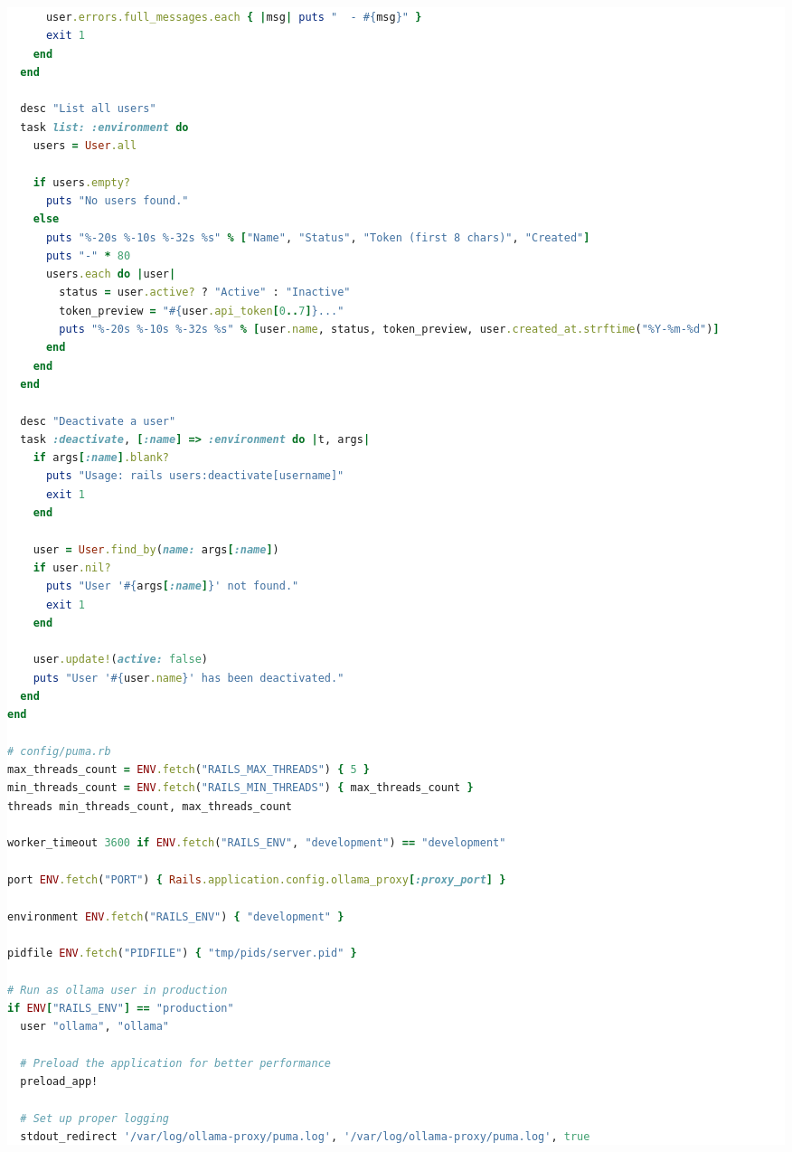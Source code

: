 ```rb
      user.errors.full_messages.each { |msg| puts "  - #{msg}" }
      exit 1
    end
  end

  desc "List all users"
  task list: :environment do
    users = User.all

    if users.empty?
      puts "No users found."
    else
      puts "%-20s %-10s %-32s %s" % ["Name", "Status", "Token (first 8 chars)", "Created"]
      puts "-" * 80
      users.each do |user|
        status = user.active? ? "Active" : "Inactive"
        token_preview = "#{user.api_token[0..7]}..."
        puts "%-20s %-10s %-32s %s" % [user.name, status, token_preview, user.created_at.strftime("%Y-%m-%d")]
      end
    end
  end

  desc "Deactivate a user"
  task :deactivate, [:name] => :environment do |t, args|
    if args[:name].blank?
      puts "Usage: rails users:deactivate[username]"
      exit 1
    end

    user = User.find_by(name: args[:name])
    if user.nil?
      puts "User '#{args[:name]}' not found."
      exit 1
    end

    user.update!(active: false)
    puts "User '#{user.name}' has been deactivated."
  end
end

# config/puma.rb
max_threads_count = ENV.fetch("RAILS_MAX_THREADS") { 5 }
min_threads_count = ENV.fetch("RAILS_MIN_THREADS") { max_threads_count }
threads min_threads_count, max_threads_count

worker_timeout 3600 if ENV.fetch("RAILS_ENV", "development") == "development"

port ENV.fetch("PORT") { Rails.application.config.ollama_proxy[:proxy_port] }

environment ENV.fetch("RAILS_ENV") { "development" }

pidfile ENV.fetch("PIDFILE") { "tmp/pids/server.pid" }

# Run as ollama user in production
if ENV["RAILS_ENV"] == "production"
  user "ollama", "ollama"

  # Preload the application for better performance
  preload_app!

  # Set up proper logging
  stdout_redirect '/var/log/ollama-proxy/puma.log', '/var/log/ollama-proxy/puma.log', true
```